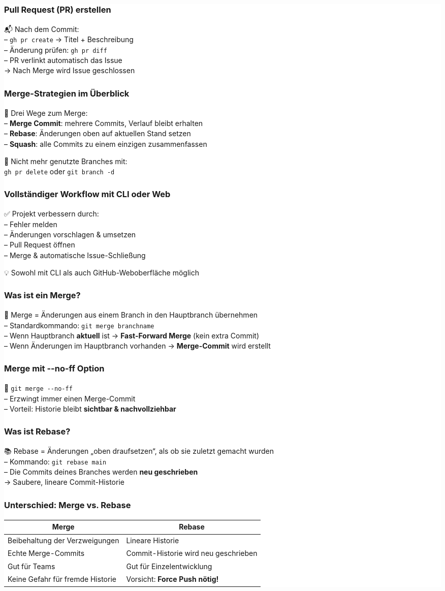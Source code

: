 ### **Pull Request (PR) erstellen**

📬 Nach dem Commit:  
– `gh pr create` → Titel + Beschreibung  
– Änderung prüfen: `gh pr diff`  
– PR verlinkt automatisch das Issue  
→ Nach Merge wird Issue geschlossen

### **Merge-Strategien im Überblick**

🔀 Drei Wege zum Merge:  
– **Merge Commit**: mehrere Commits, Verlauf bleibt erhalten  
– **Rebase**: Änderungen oben auf aktuellen Stand setzen  
– **Squash**: alle Commits zu einem einzigen zusammenfassen

🧹 Nicht mehr genutzte Branches mit:  
`gh pr delete` oder `git branch -d`

### **Vollständiger Workflow mit CLI oder Web**

✅ Projekt verbessern durch:  
– Fehler melden  
– Änderungen vorschlagen & umsetzen  
– Pull Request öffnen  
– Merge & automatische Issue-Schließung

💡 Sowohl mit CLI als auch GitHub-Weboberfläche möglich

### **Was ist ein Merge?**

🔀 Merge = Änderungen aus einem Branch in den Hauptbranch übernehmen  
– Standardkommando: `git merge branchname`  
– Wenn Hauptbranch **aktuell** ist → **Fast-Forward Merge** (kein extra Commit)  
– Wenn Änderungen im Hauptbranch vorhanden → **Merge-Commit** wird erstellt

### **Merge mit --no-ff Option**

📌 `git merge --no-ff`  
– Erzwingt immer einen Merge-Commit  
– Vorteil: Historie bleibt **sichtbar & nachvollziehbar**

### **Was ist Rebase?**

📚 Rebase = Änderungen „oben draufsetzen“, als ob sie zuletzt gemacht wurden  
– Kommando: `git rebase main`  
– Die Commits deines Branches werden **neu geschrieben**  
→ Saubere, lineare Commit-Historie

### **Unterschied: Merge vs. Rebase**

| Merge                              | Rebase                               |
|------------------------------------|---------------------------------------|
| Beibehaltung der Verzweigungen     | Lineare Historie                     |
| Echte Merge-Commits                | Commit-Historie wird neu geschrieben |
| Gut für Teams                      | Gut für Einzelentwicklung            |
| Keine Gefahr für fremde Historie   | Vorsicht: **Force Push nötig!**      |
